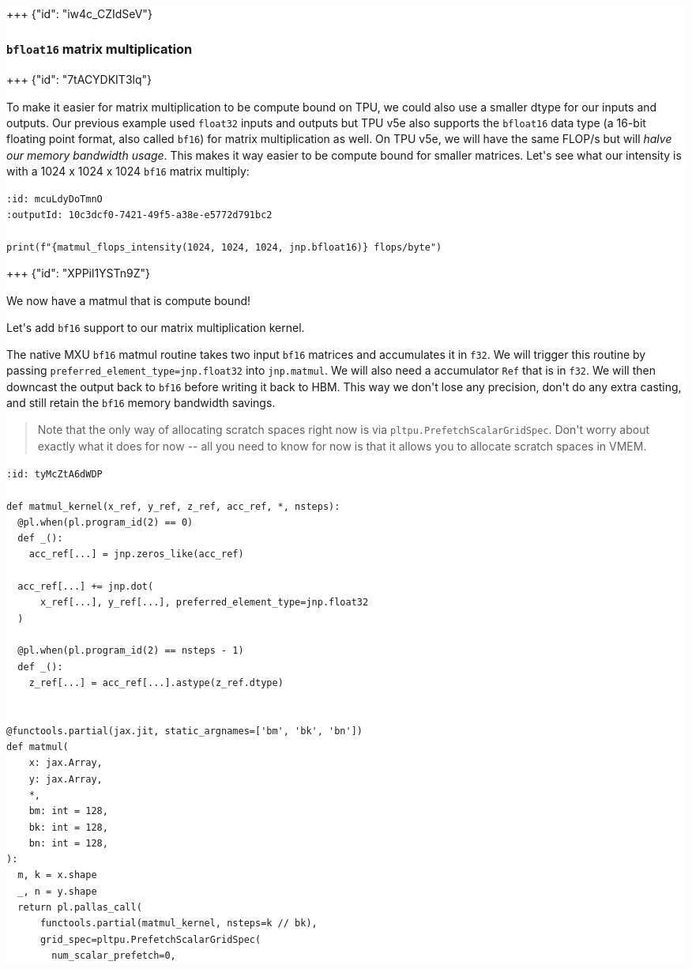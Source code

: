 +++ {"id": "iw4c_CZIdSeV"}

### `bfloat16` matrix multiplication

+++ {"id": "7tACYDKIT3lq"}

To make it easier for matrix multiplication to be compute bound on TPU, we could also use a smaller dtype for our inputs and outputs. Our previous example used `float32` inputs and outputs but TPU v5e also supports the `bfloat16` data type (a 16-bit floating point format, also called `bf16`) for matrix multiplication as well. On TPU v5e, we will have the same FLOP/s but will *halve our memory bandwidth usage*. This makes it way easier to be compute bound for smaller matrices. Let's see what our intensity is with a 1024 x 1024 x 1024 `bf16` matrix multiply:

```{code-cell} ipython3
:id: mcuLdyDoTmnO
:outputId: 10c3dcf0-7421-49f5-a38e-e5772d791bc2

print(f"{matmul_flops_intensity(1024, 1024, 1024, jnp.bfloat16)} flops/byte")
```

+++ {"id": "XPPil1YSTn9Z"}

We now have a matmul that is compute bound!

Let's add `bf16` support to our matrix multiplication kernel.

The native MXU `bf16` matmul routine takes two input `bf16` matrices and accumulates it in `f32`. We will trigger this routine by passing `preferred_element_type=jnp.float32` into `jnp.matmul`. We will also need a accumulator `Ref` that is in `f32`. We will then downcast the output back to `bf16` before writing it back to HBM. This way we don't lose any precision, don't do any extra casting, and still retain the `bf16` memory bandwidth savings.

> Note that the only way of allocating scratch spaces right now is via `pltpu.PrefetchScalarGridSpec`. Don't worry about exactly what it does for now -- all you need to know for now is that it allows you to allocate scratch spaces in VMEM.

```{code-cell} ipython3
:id: tyMcZtA6dWDP

def matmul_kernel(x_ref, y_ref, z_ref, acc_ref, *, nsteps):
  @pl.when(pl.program_id(2) == 0)
  def _():
    acc_ref[...] = jnp.zeros_like(acc_ref)

  acc_ref[...] += jnp.dot(
      x_ref[...], y_ref[...], preferred_element_type=jnp.float32
  )

  @pl.when(pl.program_id(2) == nsteps - 1)
  def _():
    z_ref[...] = acc_ref[...].astype(z_ref.dtype)


@functools.partial(jax.jit, static_argnames=['bm', 'bk', 'bn'])
def matmul(
    x: jax.Array,
    y: jax.Array,
    *,
    bm: int = 128,
    bk: int = 128,
    bn: int = 128,
):
  m, k = x.shape
  _, n = y.shape
  return pl.pallas_call(
      functools.partial(matmul_kernel, nsteps=k // bk),
      grid_spec=pltpu.PrefetchScalarGridSpec(
        num_scalar_prefetch=0,
```